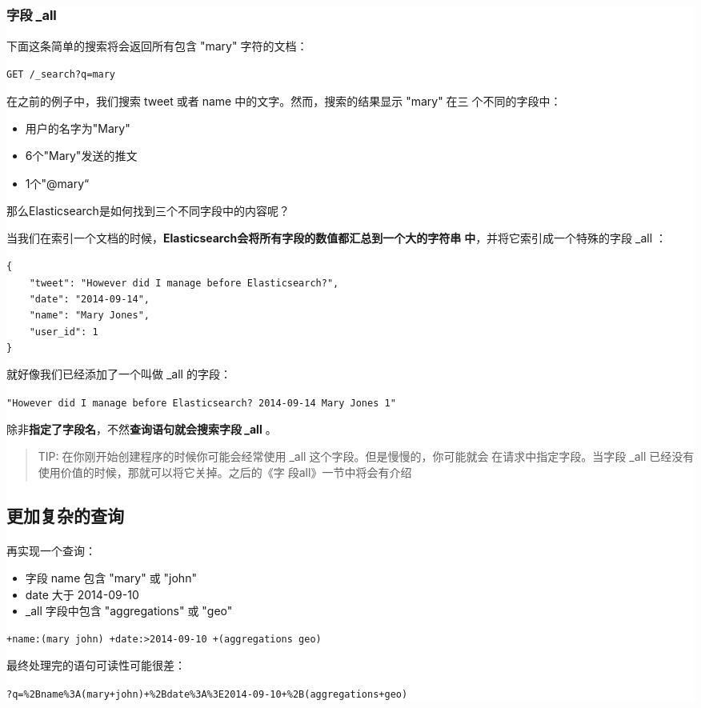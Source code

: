 ### 字段 _all

下面这条简单的搜索将会返回所有包含 "mary"  字符的文档：

```
GET /_search?q=mary
```

在之前的例子中，我们搜索 tweet  或者 name  中的文字。然而，搜索的结果显示 "mary"  在三
个不同的字段中：

+ 用户的名字为"Mary"

+ 6个"Mary"发送的推文

+ 1个"@mary“

那么Elasticsearch是如何找到三个不同字段中的内容呢？

当我们在索引一个文档的时候，**Elasticsearch会将所有字段的数值都汇总到一个大的字符串**
**中**，并将它索引成一个特殊的字段 _all  ：

```
{
    "tweet": "However did I manage before Elasticsearch?",
    "date": "2014-09-14",
    "name": "Mary Jones",
    "user_id": 1
}
```

就好像我们已经添加了一个叫做 _all  的字段：

```
"However did I manage before Elasticsearch? 2014-09-14 Mary Jones 1"
```

除非**指定了字段名**，不然**查询语句就会搜索字段 _all**  。

> TIP: 在你刚开始创建程序的时候你可能会经常使用 _all  这个字段。但是慢慢的，你可能就会
> 在请求中指定字段。当字段 _all  已经没有使用价值的时候，那就可以将它关掉。之后的《字
> 段all》一节中将会有介绍



## 更加复杂的查询

再实现一个查询：

+ 字段 name  包含 "mary"  或 "john"
+ date  大于 2014-09-10
+ _all  字段中包含 "aggregations"  或 "geo"

```
+name:(mary john) +date:>2014-09-10 +(aggregations geo)
```

最终处理完的语句可读性可能很差：

```
?q=%2Bname%3A(mary+john)+%2Bdate%3A%3E2014-09-10+%2B(aggregations+geo)
```
